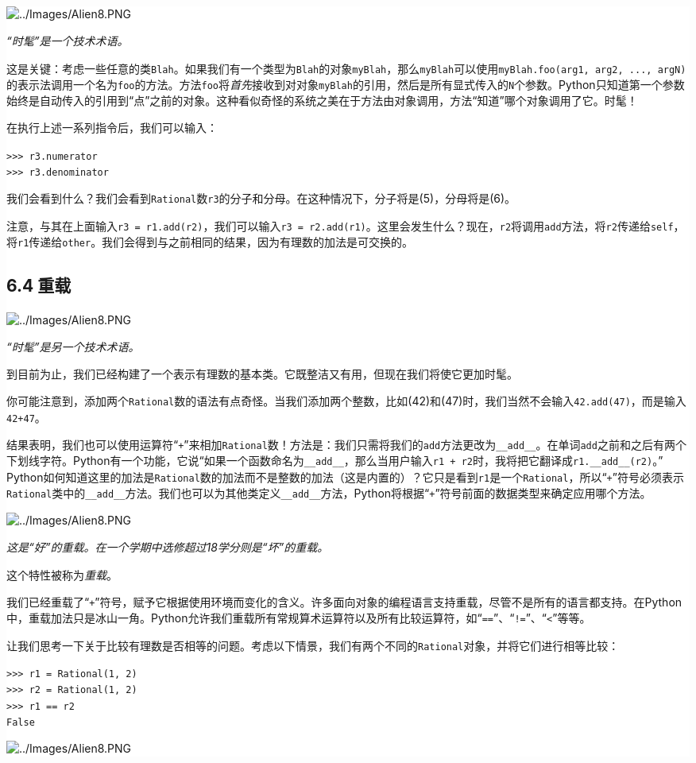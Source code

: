 ![../Images/Alien8.PNG](../Images/Alien8.PNG)

*“时髦”是一个技术术语。*

这是关键：考虑一些任意的类`Blah`。如果我们有一个类型为`Blah`的对象`myBlah`，那么`myBlah`可以使用`myBlah.foo(arg1, arg2, ..., argN)`的表示法调用一个名为`foo`的方法。方法`foo`将*首先*接收到对对象`myBlah`的引用，然后是所有显式传入的`N`个参数。Python只知道第一个参数始终是自动传入的引用到“点”之前的对象。这种看似奇怪的系统之美在于方法由对象调用，方法“知道”哪个对象调用了它。时髦！

在执行上述一系列指令后，我们可以输入：

```
>>> r3.numerator
>>> r3.denominator

```

我们会看到什么？我们会看到`Rational`数`r3`的分子和分母。在这种情况下，分子将是\(5\)，分母将是\(6\)。

注意，与其在上面输入`r3 = r1.add(r2)`，我们可以输入`r3 = r2.add(r1)`。这里会发生什么？现在，`r2`将调用`add`方法，将`r2`传递给`self`，将`r1`传递给`other`。我们会得到与之前相同的结果，因为有理数的加法是可交换的。

## 6.4 重载

![../Images/Alien8.PNG](../Images/Alien8.PNG)

*“时髦”是另一个技术术语。*

到目前为止，我们已经构建了一个表示有理数的基本类。它既整洁又有用，但现在我们将使它更加时髦。

你可能注意到，添加两个`Rational`数的语法有点奇怪。当我们添加两个整数，比如\(42\)和\(47\)时，我们当然不会输入`42.add(47)`，而是输入`42+47`。

结果表明，我们也可以使用运算符“`+`”来相加`Rational`数！方法是：我们只需将我们的`add`方法更改为`__add__`。在单词`add`之前和之后有两个下划线字符。Python有一个功能，它说“如果一个函数命名为`__add__`，那么当用户输入`r1 + r2`时，我将把它翻译成`r1.__add__(r2)`。” Python如何知道这里的加法是`Rational`数的加法而不是整数的加法（这是内置的）？它只是看到`r1`是一个`Rational`，所以“`+`”符号必须表示`Rational`类中的`__add__`方法。我们也可以为其他类定义`__add__`方法，Python将根据“`+`”符号前面的数据类型来确定应用哪个方法。

![../Images/Alien8.PNG](../Images/Alien8.PNG)

*这是“好”的重载。在一个学期中选修超过18学分则是“坏”的重载。*

这个特性被称为*重载*。

我们已经重载了“`+`”符号，赋予它根据使用环境而变化的含义。许多面向对象的编程语言支持重载，尽管不是所有的语言都支持。在Python中，重载加法只是冰山一角。Python允许我们重载所有常规算术运算符以及所有比较运算符，如“`==`”、“`!=`”、“`<`”等等。

让我们思考一下关于比较有理数是否相等的问题。考虑以下情景，我们有两个不同的`Rational`对象，并将它们进行相等比较：

```
>>> r1 = Rational(1, 2)
>>> r2 = Rational(1, 2)
>>> r1 == r2
False

```

![../Images/Alien8.PNG](../Images/Alien8.PNG)
